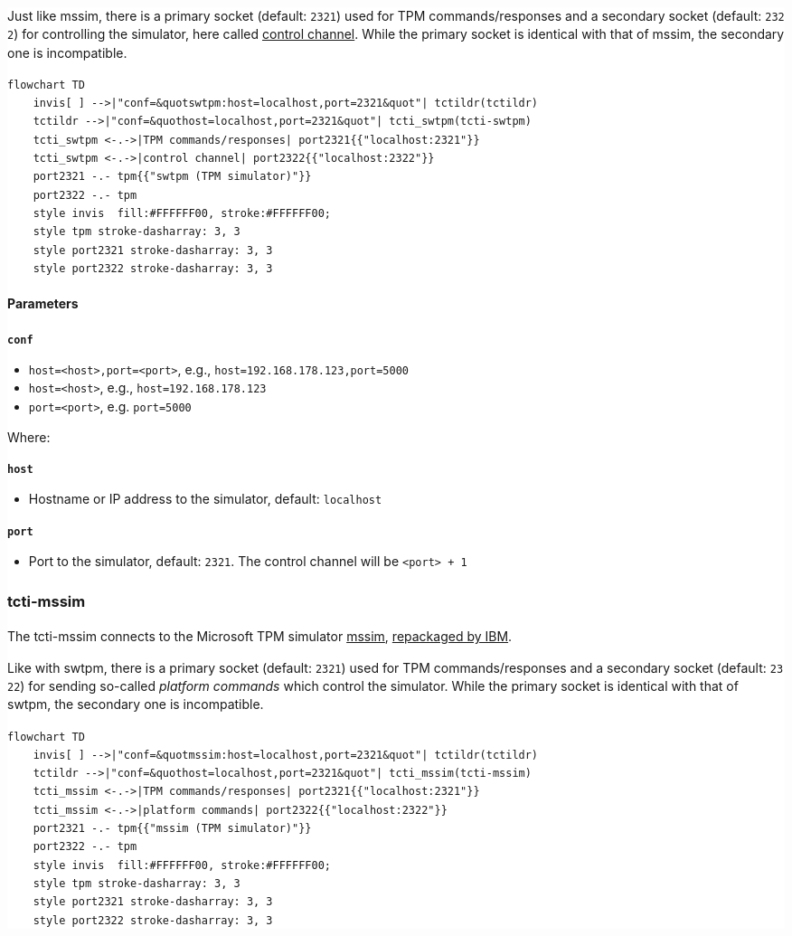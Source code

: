 Just like mssim, there is a primary socket (default: `2321`) used for TPM
commands/responses and a secondary socket (default: `2322`) for controlling the
simulator, here called [control
channel](https://github.com/stefanberger/swtpm/wiki/Control-Channel-Specification).
While the primary socket is identical with that of mssim, the secondary one is
incompatible.

```mermaid
flowchart TD
    invis[ ] -->|"conf=&quotswtpm:host=localhost,port=2321&quot"| tctildr(tctildr)
    tctildr -->|"conf=&quothost=localhost,port=2321&quot"| tcti_swtpm(tcti-swtpm)
    tcti_swtpm <-.->|TPM commands/responses| port2321{{"localhost:2321"}}
    tcti_swtpm <-.->|control channel| port2322{{"localhost:2322"}}
    port2321 -.- tpm{{"swtpm (TPM simulator)"}}
    port2322 -.- tpm
    style invis  fill:#FFFFFF00, stroke:#FFFFFF00;
    style tpm stroke-dasharray: 3, 3
    style port2321 stroke-dasharray: 3, 3
    style port2322 stroke-dasharray: 3, 3
```

#### Parameters

**`conf`**

* `host=<host>,port=<port>`, e.g., `host=192.168.178.123,port=5000`
* `host=<host>`, e.g., `host=192.168.178.123`
* `port=<port>`, e.g. `port=5000`

Where:

**`host`**

 * Hostname or IP address to the simulator, default: `localhost`

**`port`**

* Port to the simulator, default: `2321`. The control channel will be `<port> + 1`

### tcti-mssim

The tcti-mssim connects to the Microsoft TPM simulator
[mssim](https://github.com/microsoft/ms-tpm-20-ref), [repackaged by
IBM](https://sourceforge.net/projects/ibmswtpm2/).

Like with swtpm, there is a primary socket (default: `2321`) used for TPM
commands/responses and a secondary socket (default: `2322`) for sending
so-called *platform commands* which control the simulator. While the primary
socket is identical with that of swtpm, the secondary one is incompatible.

```mermaid
flowchart TD
    invis[ ] -->|"conf=&quotmssim:host=localhost,port=2321&quot"| tctildr(tctildr)
    tctildr -->|"conf=&quothost=localhost,port=2321&quot"| tcti_mssim(tcti-mssim)
    tcti_mssim <-.->|TPM commands/responses| port2321{{"localhost:2321"}}
    tcti_mssim <-.->|platform commands| port2322{{"localhost:2322"}}
    port2321 -.- tpm{{"mssim (TPM simulator)"}}
    port2322 -.- tpm
    style invis  fill:#FFFFFF00, stroke:#FFFFFF00;
    style tpm stroke-dasharray: 3, 3
    style port2321 stroke-dasharray: 3, 3
    style port2322 stroke-dasharray: 3, 3
```
